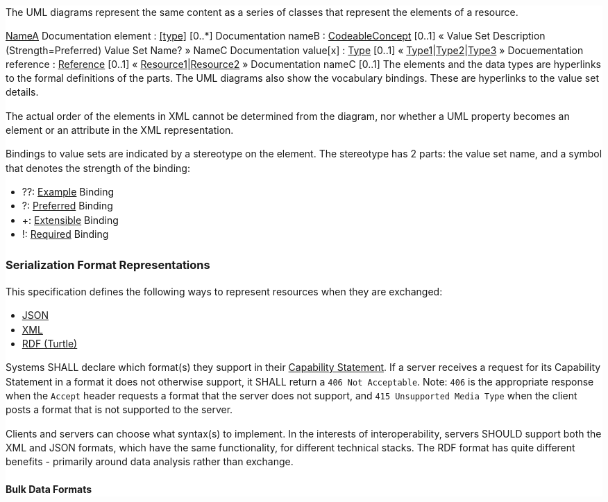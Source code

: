 The UML diagrams represent the same content as a series of classes that represent the elements of a resource.

[NameA](#uml) [](datatypes-definitions.html#Timing.event)
Documentation
element : [\[type\]](#uml) \[0..\*\] [](datatypes-definitions.html#Timing.code)
Documentation
nameB : [CodeableConcept](datatypes.html#CodeableConcept) \[0..1\] « [](#uml)
Value Set Description (Strength=Preferred)
Value Set Name? » NameC [](datatypes-definitions.html#Timing.repeat.bounds_x_)
Documentation
value\[x\] : [Type](formats.html#umlchoice) \[0..1\] « [Type1](#uml)|[Type2](#uml)|[Type3](#) » [](#uml)
Docuementation
reference : [Reference](references.html) \[0..1\] « [Resource1](#uml)|[Resource2](#uml) » [](datatypes-definitions.html#Timing.repeat)
Documentation
nameC \[0..1\]
The elements and the data types are hyperlinks to the formal definitions of the parts. The UML diagrams also show the vocabulary bindings. These are hyperlinks to the value set details.

<span id="umlchoice"></span>
The actual order of the elements in XML cannot be determined from the diagram, nor whether a UML property becomes an element or an attribute in the XML representation.

<span id="binding"></span>
Bindings to value sets are indicated by a stereotype on the element. The stereotype has 2 parts: the value set name, and a symbol that denotes the strength of the binding:

-   ??: [Example](terminologies.html#example) Binding
-   ?: [Preferred](terminologies.html#example) Binding
-   +: [Extensible](terminologies.html#example) Binding
-   !: [Required](terminologies.html#example) Binding

<span id="wire"></span>
### Serialization Format Representations

This specification defines the following ways to represent resources when they are exchanged:

-   [JSON](json.html)
-   [XML](xml.html)
-   [RDF (Turtle)](rdf.html)

Systems SHALL declare which format(s) they support in their [Capability Statement](capabilitystatement.html). If a server receives a request for its Capability Statement in a format it does not otherwise support, it SHALL return a `406 Not Acceptable`. Note: `406` is the appropriate response when the `Accept` header requests a format that the server does not support, and `415 Unsupported Media Type` when the client posts a format that is not supported to the server.

Clients and servers can choose what syntax(s) to implement. In the interests of interoperability, servers SHOULD support both the XML and JSON formats, which have the same functionality, for different technical stacks. The RDF format has quite different benefits - primarily around data analysis rather than exchange.

<span id="bulk"></span>
#### Bulk Data Formats
